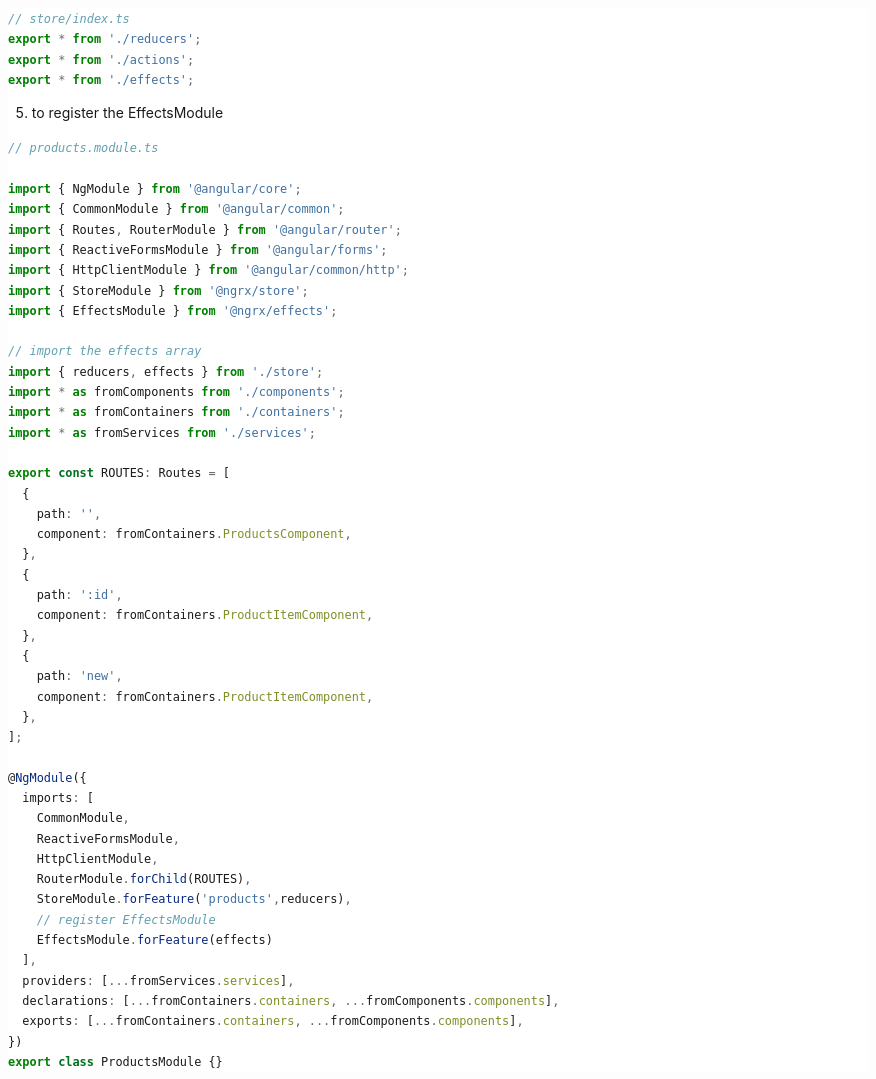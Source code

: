 ```ts
// store/index.ts
export * from './reducers';
export * from './actions';
export * from './effects';

```

5. to register the EffectsModule

```ts
// products.module.ts

import { NgModule } from '@angular/core';
import { CommonModule } from '@angular/common';
import { Routes, RouterModule } from '@angular/router';
import { ReactiveFormsModule } from '@angular/forms';
import { HttpClientModule } from '@angular/common/http';
import { StoreModule } from '@ngrx/store';
import { EffectsModule } from '@ngrx/effects';

// import the effects array
import { reducers, effects } from './store';
import * as fromComponents from './components';
import * as fromContainers from './containers';
import * as fromServices from './services';

export const ROUTES: Routes = [
  {
    path: '',
    component: fromContainers.ProductsComponent,
  },
  {
    path: ':id',
    component: fromContainers.ProductItemComponent,
  },
  {
    path: 'new',
    component: fromContainers.ProductItemComponent,
  },
];

@NgModule({
  imports: [
    CommonModule,
    ReactiveFormsModule,
    HttpClientModule,
    RouterModule.forChild(ROUTES),
    StoreModule.forFeature('products',reducers),
    // register EffectsModule
    EffectsModule.forFeature(effects)
  ],
  providers: [...fromServices.services],
  declarations: [...fromContainers.containers, ...fromComponents.components],
  exports: [...fromContainers.containers, ...fromComponents.components],
})
export class ProductsModule {}

```


  [key: string]: any;